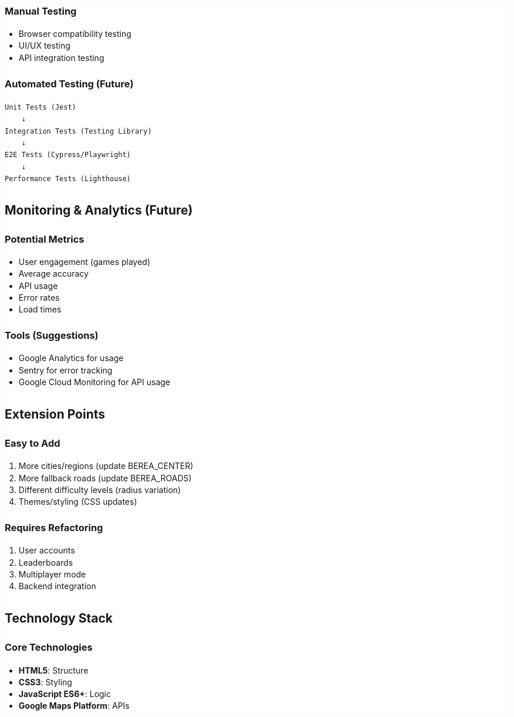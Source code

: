 ### Manual Testing
- Browser compatibility testing
- UI/UX testing
- API integration testing

### Automated Testing (Future)
```
Unit Tests (Jest)
    ↓
Integration Tests (Testing Library)
    ↓
E2E Tests (Cypress/Playwright)
    ↓
Performance Tests (Lighthouse)
```

## Monitoring & Analytics (Future)

### Potential Metrics
- User engagement (games played)
- Average accuracy
- API usage
- Error rates
- Load times

### Tools (Suggestions)
- Google Analytics for usage
- Sentry for error tracking
- Google Cloud Monitoring for API usage

## Extension Points

### Easy to Add
1. More cities/regions (update BEREA_CENTER)
2. More fallback roads (update BEREA_ROADS)
3. Different difficulty levels (radius variation)
4. Themes/styling (CSS updates)

### Requires Refactoring
1. User accounts
2. Leaderboards
3. Multiplayer mode
4. Backend integration

## Technology Stack

### Core Technologies
- **HTML5**: Structure
- **CSS3**: Styling
- **JavaScript ES6+**: Logic
- **Google Maps Platform**: APIs
